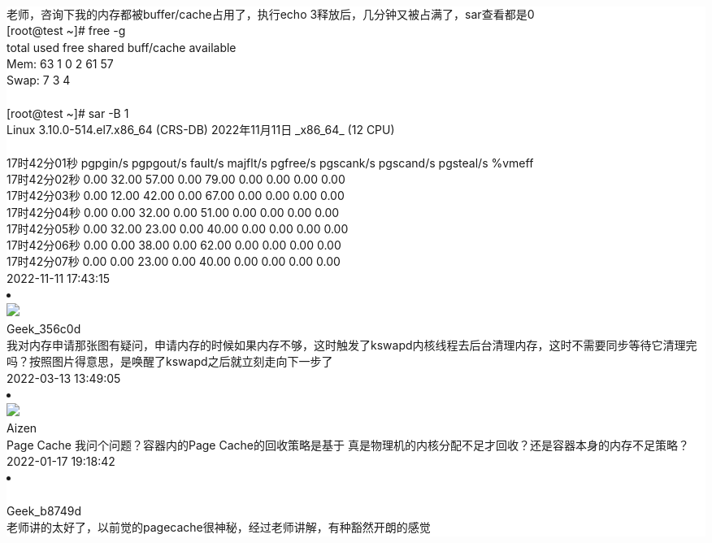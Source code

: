   <div class="_2_QraFYR_0">老师，咨询下我的内存都被buffer&#47;cache占用了，执行echo 3释放后，几分钟又被占满了，sar查看都是0<br>[root@test ~]# free   -g<br>              total        used        free      shared  buff&#47;cache   available<br>Mem:             63           1           0           2          61          57<br>Swap:             7           3           4<br><br>[root@test ~]# sar -B 1<br>Linux 3.10.0-514.el7.x86_64 (CRS-DB)    2022年11月11日  _x86_64_        (12 CPU)<br><br>17时42分01秒  pgpgin&#47;s pgpgout&#47;s   fault&#47;s  majflt&#47;s  pgfree&#47;s pgscank&#47;s pgscand&#47;s pgsteal&#47;s    %vmeff<br>17时42分02秒      0.00     32.00     57.00      0.00     79.00      0.00      0.00      0.00      0.00<br>17时42分03秒      0.00     12.00     42.00      0.00     67.00      0.00      0.00      0.00      0.00<br>17时42分04秒      0.00      0.00     32.00      0.00     51.00      0.00      0.00      0.00      0.00<br>17时42分05秒      0.00     32.00     23.00      0.00     40.00      0.00      0.00      0.00      0.00<br>17时42分06秒      0.00      0.00     38.00      0.00     62.00      0.00      0.00      0.00      0.00<br>17时42分07秒      0.00      0.00     23.00      0.00     40.00      0.00      0.00      0.00      0.00</div>
  <div class="_10o3OAxT_0">
    
  </div>
  <div class="_3klNVc4Z_0">
    <div class="_3Hkula0k_0">2022-11-11 17:43:15</div>
  </div>
</div>
</div>
</li>
<li>
<div class="_2sjJGcOH_0"><img src="http://thirdwx.qlogo.cn/mmopen/vi_32/bibTL8t812ehcBB0cPYqsDycLq37iaXmbzdGwAibkSe4G9r0lDoYxibvnLEhkWNWicPbe70j926FbyibKGPIEMh7ib78Q/132"
  class="_3FLYR4bF_0">
<div class="_36ChpWj4_0">
  <div class="_2zFoi7sd_0"><span>Geek_356c0d</span>
  </div>
  <div class="_2_QraFYR_0">我对内存申请那张图有疑问，申请内存的时候如果内存不够，这时触发了kswapd内核线程去后台清理内存，这时不需要同步等待它清理完吗？按照图片得意思，是唤醒了kswapd之后就立刻走向下一步了</div>
  <div class="_10o3OAxT_0">
    
  </div>
  <div class="_3klNVc4Z_0">
    <div class="_3Hkula0k_0">2022-03-13 13:49:05</div>
  </div>
</div>
</div>
</li>
<li>
<div class="_2sjJGcOH_0"><img src="https://static001.geekbang.org/account/avatar/00/19/bb/7e/4e86c5a5.jpg"
  class="_3FLYR4bF_0">
<div class="_36ChpWj4_0">
  <div class="_2zFoi7sd_0"><span>Aizen</span>
  </div>
  <div class="_2_QraFYR_0">Page Cache 我问个问题？容器内的Page Cache的回收策略是基于 真是物理机的内核分配不足才回收？还是容器本身的内存不足策略？</div>
  <div class="_10o3OAxT_0">
    
  </div>
  <div class="_3klNVc4Z_0">
    <div class="_3Hkula0k_0">2022-01-17 19:18:42</div>
  </div>
</div>
</div>
</li>
<li>
<div class="_2sjJGcOH_0"><img src=""
  class="_3FLYR4bF_0">
<div class="_36ChpWj4_0">
  <div class="_2zFoi7sd_0"><span>Geek_b8749d</span>
  </div>
  <div class="_2_QraFYR_0">老师讲的太好了，以前觉的pagecache很神秘，经过老师讲解，有种豁然开朗的感觉</div>